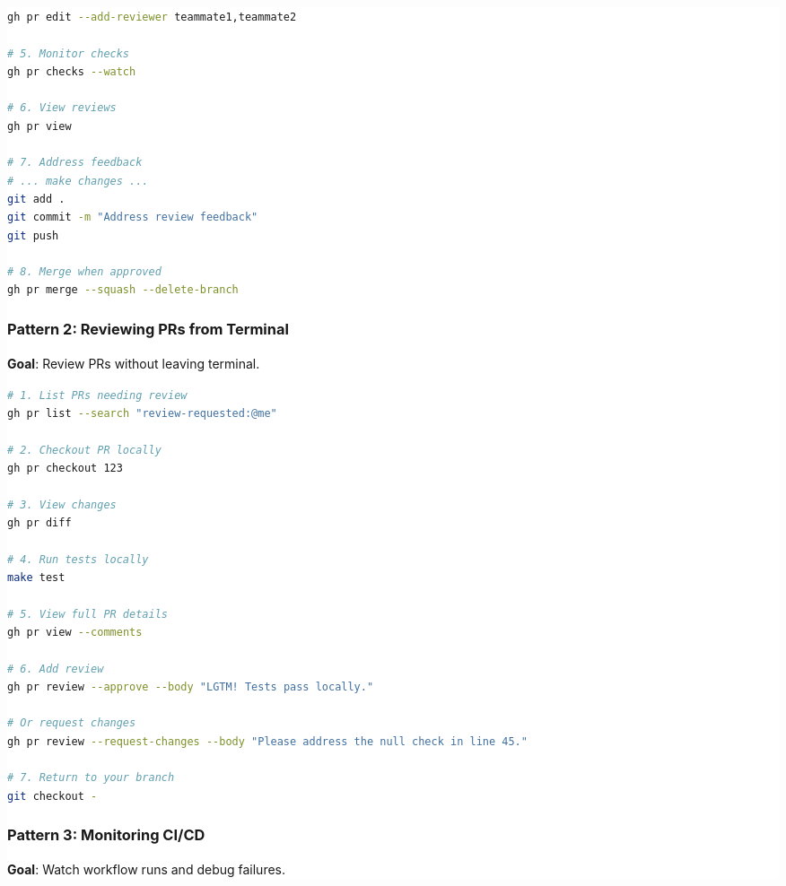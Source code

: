 ```bash
gh pr edit --add-reviewer teammate1,teammate2

# 5. Monitor checks
gh pr checks --watch

# 6. View reviews
gh pr view

# 7. Address feedback
# ... make changes ...
git add .
git commit -m "Address review feedback"
git push

# 8. Merge when approved
gh pr merge --squash --delete-branch
```

### Pattern 2: Reviewing PRs from Terminal

**Goal**: Review PRs without leaving terminal.

```bash
# 1. List PRs needing review
gh pr list --search "review-requested:@me"

# 2. Checkout PR locally
gh pr checkout 123

# 3. View changes
gh pr diff

# 4. Run tests locally
make test

# 5. View full PR details
gh pr view --comments

# 6. Add review
gh pr review --approve --body "LGTM! Tests pass locally."

# Or request changes
gh pr review --request-changes --body "Please address the null check in line 45."

# 7. Return to your branch
git checkout -
```

### Pattern 3: Monitoring CI/CD

**Goal**: Watch workflow runs and debug failures.
